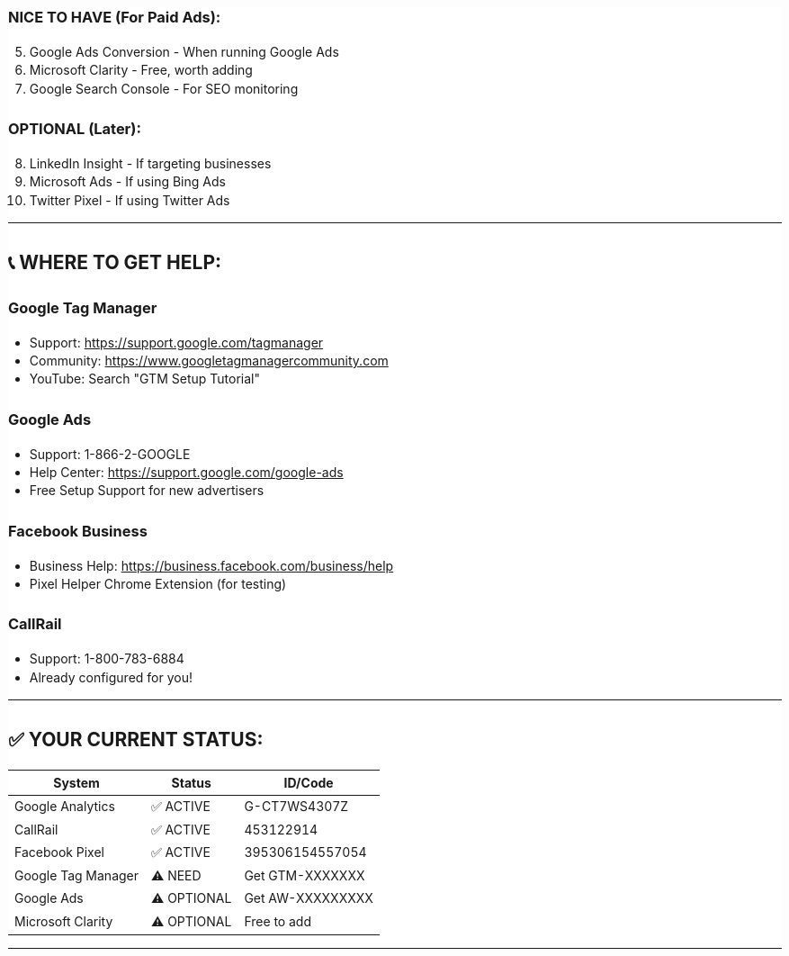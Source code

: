 ### NICE TO HAVE (For Paid Ads):
5. Google Ads Conversion - When running Google Ads
6. Microsoft Clarity - Free, worth adding
7. Google Search Console - For SEO monitoring

### OPTIONAL (Later):
8. LinkedIn Insight - If targeting businesses
9. Microsoft Ads - If using Bing Ads
10. Twitter Pixel - If using Twitter Ads

---

## 📞 WHERE TO GET HELP:

### Google Tag Manager
- Support: https://support.google.com/tagmanager
- Community: https://www.googletagmanagercommunity.com
- YouTube: Search "GTM Setup Tutorial"

### Google Ads
- Support: 1-866-2-GOOGLE
- Help Center: https://support.google.com/google-ads
- Free Setup Support for new advertisers

### Facebook Business
- Business Help: https://business.facebook.com/business/help
- Pixel Helper Chrome Extension (for testing)

### CallRail
- Support: 1-800-783-6884
- Already configured for you!

---

## ✅ YOUR CURRENT STATUS:

| System | Status | ID/Code |
|--------|--------|---------|
| Google Analytics | ✅ ACTIVE | G-CT7WS4307Z |
| CallRail | ✅ ACTIVE | 453122914 |
| Facebook Pixel | ✅ ACTIVE | 395306154557054 |
| Google Tag Manager | ⚠️ NEED | Get GTM-XXXXXXX |
| Google Ads | ⚠️ OPTIONAL | Get AW-XXXXXXXXX |
| Microsoft Clarity | ⚠️ OPTIONAL | Free to add |

---